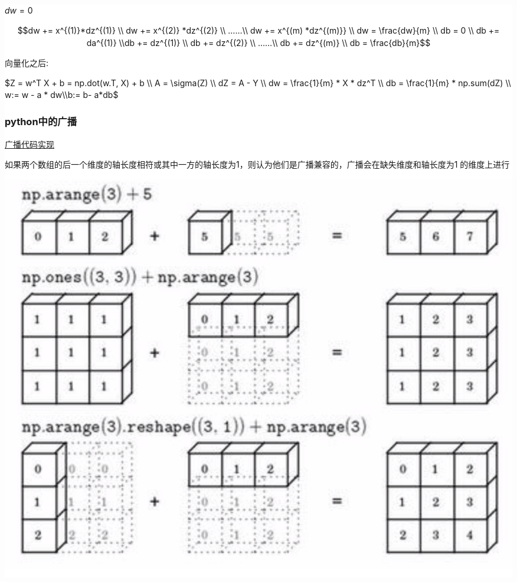$dw = 0$

$$dw += x^{(1)}*dz^{(1)} \\ dw += x^{(2)} *dz^{(2)} \\ ……\\ dw += x^{(m) *dz^{(m)}} \\ dw = \frac{dw}{m} \\ db = 0 \\ db += da^{(1)} \\db += dz^{(1)} \\ db += dz^{(2)} \\ ……\\ db += dz^{(m)} \\ db = \frac{db}{m}$$

向量化之后:

$Z = w^T X + b = np.dot(w.T, X) + b \\  A = \sigma(Z) \\ dZ = A - Y \\ dw = \frac{1}{m} * X * dz^T \\ db = \frac{1}{m} * np.sum(dZ) \\ w:= w - a * dw\\b:= b- a*db$

### python中的广播

[广播代码实现](https://github.com/Cristal-yin/Deep-Learning/blob/master/deepLearning.ai/code/week202.ipynb)

如果两个数组的后一个维度的轴长度相符或其中一方的轴长度为1，则认为他们是广播兼容的，广播会在缺失维度和轴长度为1 的维度上进行

![12](images/12.png)
